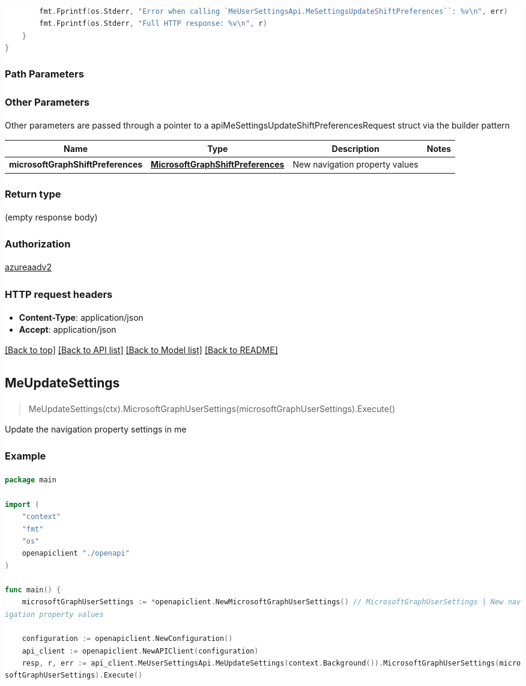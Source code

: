 ```go
        fmt.Fprintf(os.Stderr, "Error when calling `MeUserSettingsApi.MeSettingsUpdateShiftPreferences``: %v\n", err)
        fmt.Fprintf(os.Stderr, "Full HTTP response: %v\n", r)
    }
}
```

### Path Parameters



### Other Parameters

Other parameters are passed through a pointer to a apiMeSettingsUpdateShiftPreferencesRequest struct via the builder pattern


Name | Type | Description  | Notes
------------- | ------------- | ------------- | -------------
 **microsoftGraphShiftPreferences** | [**MicrosoftGraphShiftPreferences**](MicrosoftGraphShiftPreferences.md) | New navigation property values | 

### Return type

 (empty response body)

### Authorization

[azureaadv2](../README.md#azureaadv2)

### HTTP request headers

- **Content-Type**: application/json
- **Accept**: application/json

[[Back to top]](#) [[Back to API list]](../README.md#documentation-for-api-endpoints)
[[Back to Model list]](../README.md#documentation-for-models)
[[Back to README]](../README.md)


## MeUpdateSettings

> MeUpdateSettings(ctx).MicrosoftGraphUserSettings(microsoftGraphUserSettings).Execute()

Update the navigation property settings in me



### Example

```go
package main

import (
    "context"
    "fmt"
    "os"
    openapiclient "./openapi"
)

func main() {
    microsoftGraphUserSettings := *openapiclient.NewMicrosoftGraphUserSettings() // MicrosoftGraphUserSettings | New navigation property values

    configuration := openapiclient.NewConfiguration()
    api_client := openapiclient.NewAPIClient(configuration)
    resp, r, err := api_client.MeUserSettingsApi.MeUpdateSettings(context.Background()).MicrosoftGraphUserSettings(microsoftGraphUserSettings).Execute()
```